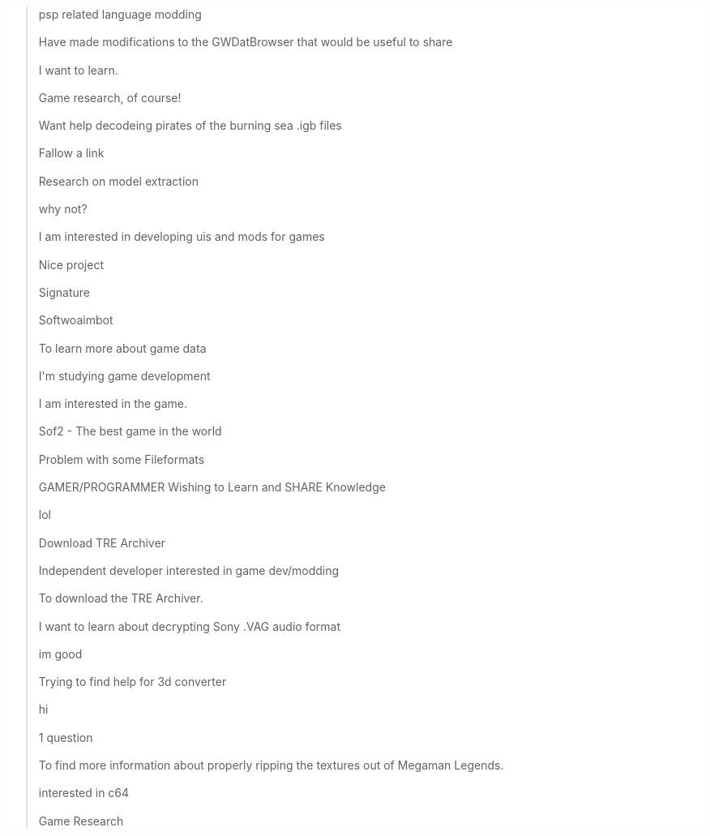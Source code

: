 > psp related language modding
>
> Have made modifications to the GWDatBrowser that would be useful to share
>
> I want to learn.
>
> Game research, of course!
>
> Want help decodeing pirates of the burning sea .igb files
>
> Fallow a link
>
> Research on model extraction
>
> 
>
> why not?
>
> I am interested in developing uis and mods for games
>
> Nice project
>
> 
>
> Signature
>
> Softwoaimbot
>
> To learn more about game data
>
> I\'m studying game development
>
> I am interested in the game. 
>
> Sof2 - The best game in the world 
>
> Problem with some Fileformats
>
> GAMER/PROGRAMMER Wishing to Learn and SHARE Knowledge
>
> lol
>
> Download TRE Archiver
>
> Independent developer interested in game dev/modding
>
> To download the TRE Archiver.
>
> I want to learn about decrypting Sony .VAG audio format
>
> im good
>
> Trying to find help for 3d converter
>
> hi
>
> 1 question
>
> To find more information about properly ripping the textures out of Megaman Legends.
>
> interested in c64
>
> Game Research
>
